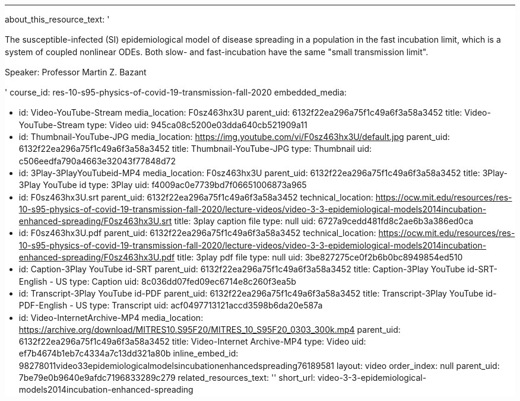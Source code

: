 ---
about_this_resource_text: '<p>The susceptible-infected (SI) epidemiological model
  of disease spreading in a population in the fast incubation limit, which is a system
  of coupled nonlinear ODEs. Both slow- and fast-incubation have the same &quot;small
  transmission limit&quot;.</p> <p>Speaker: Professor Martin Z. Bazant</p>'
course_id: res-10-s95-physics-of-covid-19-transmission-fall-2020
embedded_media:
- id: Video-YouTube-Stream
  media_location: F0sz463hx3U
  parent_uid: 6132f22ea296a75f1c49a6f3a58a3452
  title: Video-YouTube-Stream
  type: Video
  uid: 945ca08c5200e03dda640cb521909a11
- id: Thumbnail-YouTube-JPG
  media_location: https://img.youtube.com/vi/F0sz463hx3U/default.jpg
  parent_uid: 6132f22ea296a75f1c49a6f3a58a3452
  title: Thumbnail-YouTube-JPG
  type: Thumbnail
  uid: c506eedfa790a4663e32043f77848d72
- id: 3Play-3PlayYouTubeid-MP4
  media_location: F0sz463hx3U
  parent_uid: 6132f22ea296a75f1c49a6f3a58a3452
  title: 3Play-3Play YouTube id
  type: 3Play
  uid: f4009ac0e7739bd7f06651006873a965
- id: F0sz463hx3U.srt
  parent_uid: 6132f22ea296a75f1c49a6f3a58a3452
  technical_location: https://ocw.mit.edu/resources/res-10-s95-physics-of-covid-19-transmission-fall-2020/lecture-videos/video-3-3-epidemiological-models2014incubation-enhanced-spreading/F0sz463hx3U.srt
  title: 3play caption file
  type: null
  uid: 6727a9cedd481fd8c2ae6b3a386ed0ca
- id: F0sz463hx3U.pdf
  parent_uid: 6132f22ea296a75f1c49a6f3a58a3452
  technical_location: https://ocw.mit.edu/resources/res-10-s95-physics-of-covid-19-transmission-fall-2020/lecture-videos/video-3-3-epidemiological-models2014incubation-enhanced-spreading/F0sz463hx3U.pdf
  title: 3play pdf file
  type: null
  uid: 3be827275ce0f2b6b0bc8949854ed510
- id: Caption-3Play YouTube id-SRT
  parent_uid: 6132f22ea296a75f1c49a6f3a58a3452
  title: Caption-3Play YouTube id-SRT-English - US
  type: Caption
  uid: 8c036dd07fed09ec6714e8c260f3ea5b
- id: Transcript-3Play YouTube id-PDF
  parent_uid: 6132f22ea296a75f1c49a6f3a58a3452
  title: Transcript-3Play YouTube id-PDF-English - US
  type: Transcript
  uid: acf0497713121accd3598b6da20e587a
- id: Video-InternetArchive-MP4
  media_location: https://archive.org/download/MITRES10.S95F20/MITRES_10_S95F20_0303_300k.mp4
  parent_uid: 6132f22ea296a75f1c49a6f3a58a3452
  title: Video-Internet Archive-MP4
  type: Video
  uid: ef7b4674b1eb7c4334a7c13dd321a80b
inline_embed_id: 98278011video33epidemiologicalmodelsincubationenhancedspreading76189581
layout: video
order_index: null
parent_uid: 7be79e0b9640e9afdc7196833289c279
related_resources_text: ''
short_url: video-3-3-epidemiological-models2014incubation-enhanced-spreading